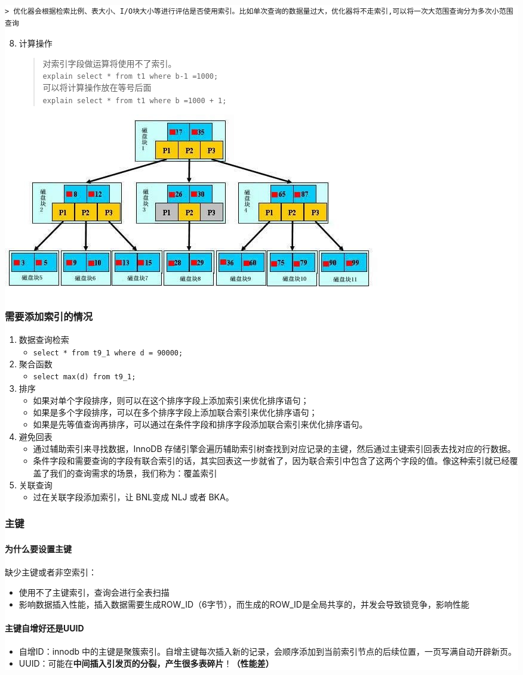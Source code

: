 	> 优化器会根据检索比例、表大小、I/O块大小等进行评估是否使用索引。比如单次查询的数据量过大，优化器将不走索引,可以将一次大范围查询分为多次小范围查询
8. 计算操作
	> 对索引字段做运算将使用不了索引。</br>
	> `explain select * from t1 where b-1 =1000;`</br>
	> 可以将计算操作放在等号后面</br>
	> `explain select * from t1 where b =1000 + 1;`

![avatar](pic/B树查询结构图.jpg)</br>

### 需要添加索引的情况

1. 数据查询检索
	- `select * from t9_1 where d = 90000;`
2. 聚合函数
	- `select max(d) from t9_1;`
3. 排序
	- 如果对单个字段排序，则可以在这个排序字段上添加索引来优化排序语句；
	- 如果是多个字段排序，可以在多个排序字段上添加联合索引来优化排序语句；
	- 如果是先等值查询再排序，可以通过在条件字段和排序字段添加联合索引来优化排序语句。
4. 避免回表
	- 通过辅助索引来寻找数据，InnoDB 存储引擎会遍历辅助索引树查找到对应记录的主键，然后通过主键索引回表去找对应的行数据。
	- 条件字段和需要查询的字段有联合索引的话，其实回表这一步就省了，因为联合索引中包含了这两个字段的值。像这种索引就已经覆盖了我们的查询需求的场景，我们称为：覆盖索引
5. 关联查询
	- 过在关联字段添加索引，让 BNL变成 NLJ 或者 BKA。

### 主键

#### 为什么要设置主键

缺少主键或者非空索引：

- 使用不了主键索引，查询会进行全表扫描
- 影响数据插入性能，插入数据需要生成ROW_ID（6字节），而生成的ROW_ID是全局共享的，并发会导致锁竞争，影响性能

#### 主键自增好还是UUID

- 自增ID：innodb 中的主键是聚簇索引。自增主键每次插入新的记录，会顺序添加到当前索引节点的后续位置，一页写满自动开辟新页。
- UUID：可能在**中间插入引发页的分裂，产生很多表碎片**！**（性能差）**

